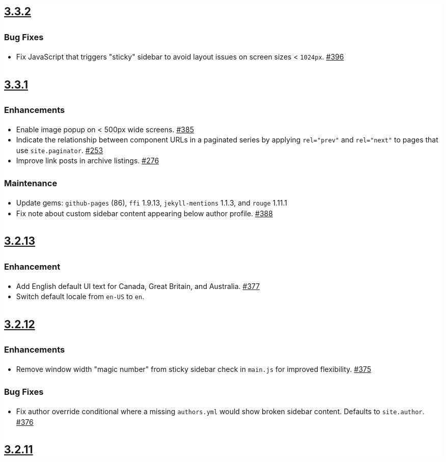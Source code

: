 ## [3.3.2](https://github.com/pme123/scala-adapters/releases/tag/3.3.2)

### Bug Fixes

* Fix JavaScript that triggers "sticky" sidebar to avoid layout issues on screen sizes < `1024px`. [#396](https://github.com/pme123/scala-adapters/issues/396)

## [3.3.1](https://github.com/pme123/scala-adapters/releases/tag/3.3.1)

### Enhancements

* Enable image popup on < 500px wide screens. [#385](https://github.com/pme123/scala-adapters/issues/385)
* Indicate the relationship between component URLs in a paginated series by applying `rel="prev"` and `rel="next"` to pages that use `site.paginator`. [#253](https://github.com/pme123/scala-adapters/issues/253)
* Improve link posts in archive listings. [#276](https://github.com/pme123/scala-adapters/issues/276)

### Maintenance

* Update gems: `github-pages` (86), `ffi` 1.9.13, `jekyll-mentions` 1.1.3, and `rouge` 1.11.1
* Fix note about custom sidebar content appearing below author profile. [#388](https://github.com/pme123/scala-adapters/issues/388)

## [3.2.13](https://github.com/pme123/scala-adapters/releases/tag/3.2.13)

### Enhancement

* Add English default UI text for Canada, Great Britain, and Australia. [#377](https://github.com/pme123/scala-adapters/issues/377)
* Switch default locale from `en-US` to `en`.

## [3.2.12](https://github.com/pme123/scala-adapters/releases/tag/3.2.12)

### Enhancements

* Remove window width "magic number" from sticky sidebar check in `main.js` for improved flexibility. [#375](https://github.com/pme123/scala-adapters/pull/375)

### Bug Fixes

* Fix author override conditional where a missing `authors.yml` would show broken sidebar content. Defaults to `site.author`. [#376](https://github.com/pme123/scala-adapters/pull/376)

## [3.2.11](https://github.com/pme123/scala-adapters/releases/tag/3.2.11)

